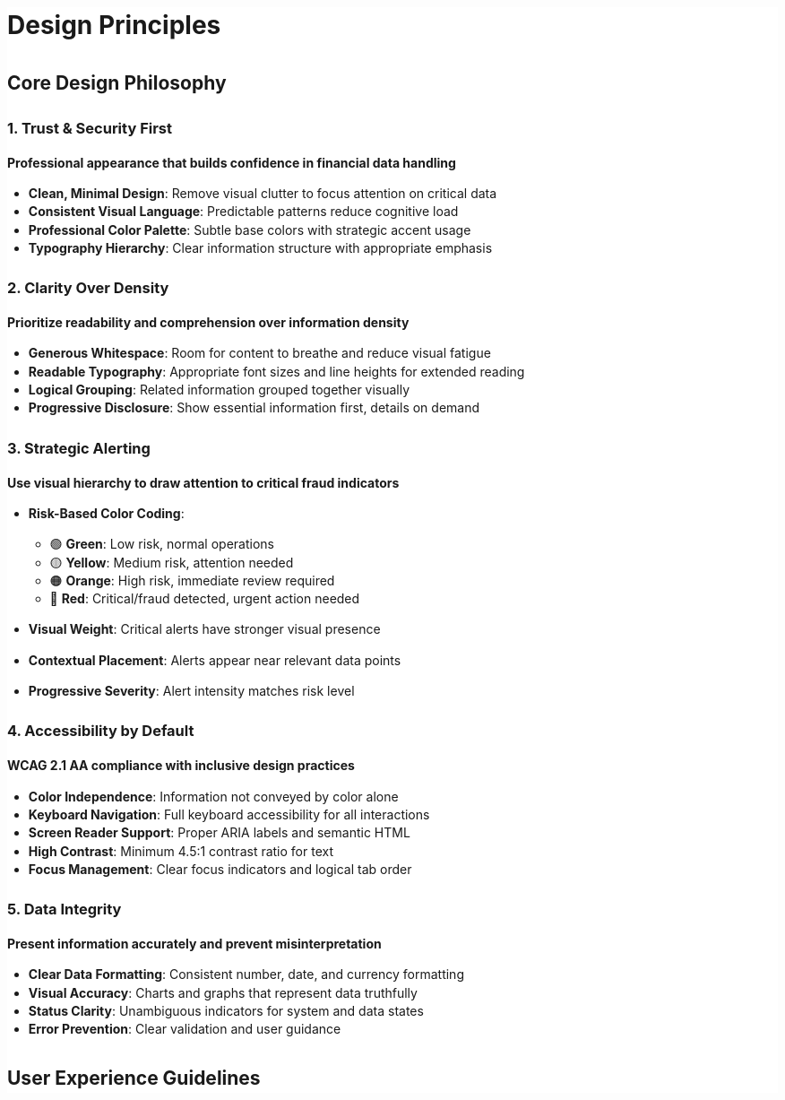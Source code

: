 # Design Principles

## Core Design Philosophy

### 1. Trust & Security First
**Professional appearance that builds confidence in financial data handling**

- **Clean, Minimal Design**: Remove visual clutter to focus attention on critical data
- **Consistent Visual Language**: Predictable patterns reduce cognitive load
- **Professional Color Palette**: Subtle base colors with strategic accent usage
- **Typography Hierarchy**: Clear information structure with appropriate emphasis

### 2. Clarity Over Density
**Prioritize readability and comprehension over information density**

- **Generous Whitespace**: Room for content to breathe and reduce visual fatigue
- **Readable Typography**: Appropriate font sizes and line heights for extended reading
- **Logical Grouping**: Related information grouped together visually
- **Progressive Disclosure**: Show essential information first, details on demand

### 3. Strategic Alerting
**Use visual hierarchy to draw attention to critical fraud indicators**

- **Risk-Based Color Coding**: 
  - 🟢 **Green**: Low risk, normal operations
  - 🟡 **Yellow**: Medium risk, attention needed  
  - 🟠 **Orange**: High risk, immediate review required
  - 🔴 **Red**: Critical/fraud detected, urgent action needed

- **Visual Weight**: Critical alerts have stronger visual presence
- **Contextual Placement**: Alerts appear near relevant data points
- **Progressive Severity**: Alert intensity matches risk level

### 4. Accessibility by Default
**WCAG 2.1 AA compliance with inclusive design practices**

- **Color Independence**: Information not conveyed by color alone
- **Keyboard Navigation**: Full keyboard accessibility for all interactions
- **Screen Reader Support**: Proper ARIA labels and semantic HTML
- **High Contrast**: Minimum 4.5:1 contrast ratio for text
- **Focus Management**: Clear focus indicators and logical tab order

### 5. Data Integrity
**Present information accurately and prevent misinterpretation**

- **Clear Data Formatting**: Consistent number, date, and currency formatting
- **Visual Accuracy**: Charts and graphs that represent data truthfully
- **Status Clarity**: Unambiguous indicators for system and data states
- **Error Prevention**: Clear validation and user guidance

## User Experience Guidelines
